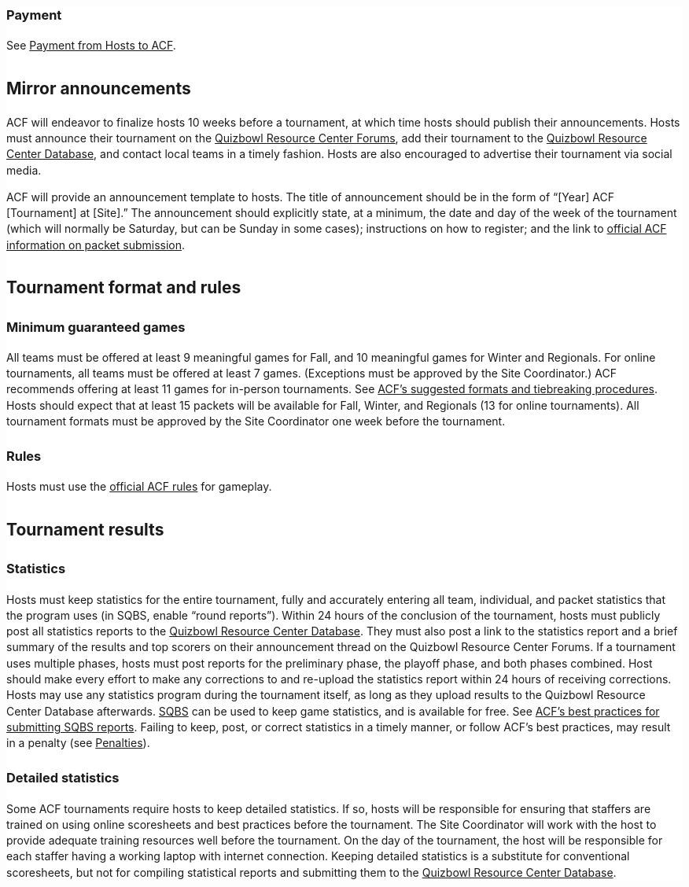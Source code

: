 ### Payment
See [Payment from Hosts to ACF](#payment-from-hosts-to-acf).

## Mirror announcements
ACF will endeavor to finalize hosts 10 weeks before a tournament, at which time hosts should publish their announcements. Hosts must announce their tournament on the [Quizbowl Resource Center Forums](http://www.hsquizbowl.org/forums/viewforum.php?f=8), add their tournament to the [Quizbowl Resource Center Database](http://hsquizbowl.org/db/tournaments/), and contact local teams in a timely fashion. Hosts are also encouraged to advertise their tournament via social media.

ACF will provide an announcement template to hosts. The title of announcement should be in the form of “[Year] ACF [Tournament] at [Site].” The announcement should explicitly state, at a minimum, the date and day of the week of the tournament (which will normally be Saturday, but can be Sunday in some cases); instructions on how to register; and the link to [official ACF information on packet submission](/packet-submission-guidelines).

## Tournament format and rules
### Minimum guaranteed games
All teams must be offered at least 9 meaningful games for Fall, and 10 meaningful games for Winter and Regionals. For online tournaments, all teams must be offered at least 7 games. (Exceptions must be approved by the Site Coordinator.) ACF recommends offering at least 11 games for in-person tournaments. See [ACF’s suggested formats and tiebreaking procedures](/formats). Hosts should expect that at least 15 packets will be available for Fall, Winter, and Regionals (13 for online tournaments). All tournament formats must be approved by the Site Coordinator one week before the tournament.

### Rules
Hosts must use the [official ACF rules](/gameplay-rules) for gameplay.

## Tournament results
### Statistics
 Hosts must keep statistics for the entire tournament, fully and accurately entering all team, individual, and packet statistics that the program uses (in SQBS, enable “round reports”). Within 24 hours of the conclusion of the tournament, hosts must publicly post all statistics reports to the [Quizbowl Resource Center Database](https://hsquizbowl.org/db/). They must also post a link to the statistics report and a brief summary of the results and top scorers on their announcement thread on the Quizbowl Resource Center Forums. If a tournament uses multiple phases, hosts must post reports for the preliminary phase, the playoff phase, and both phases combined. Host should make every effort to make any corrections to and re-upload the statistics report within 24 hours of receiving corrections. Hosts may use any statistics program during the tournament itself, as long as they upload results to the Quizbowl Resource Center Database afterwards. [SQBS](http://ai.stanford.edu/~csewell/sqbs/) can be used to keep game statistics, and is available for free. See [ACF’s best practices for submitting SQBS reports](/stats-guide). Failing to keep, post, or correct statistics in a timely manner, or follow ACF’s best practices, may result in a penalty (see [Penalties](#penalties-for-egregious-hosting-violations)).

### Detailed statistics
Some ACF tournaments require hosts to keep detailed statistics. If so, hosts will be responsible for ensuring that staffers are trained on using online scoresheets and best practices before the tournament. The Site Coordinator will work with the host to provide adequate training resources well before the tournament. On the day of the tournament, the host will be responsible for each staffer having a working laptop with internet connection. Keeping detailed statistics is a substitute for conventional scoresheets, but not for compiling statistical reports and submitting them to the [Quizbowl Resource Center Database](https://hsquizbowl.org/db/).
